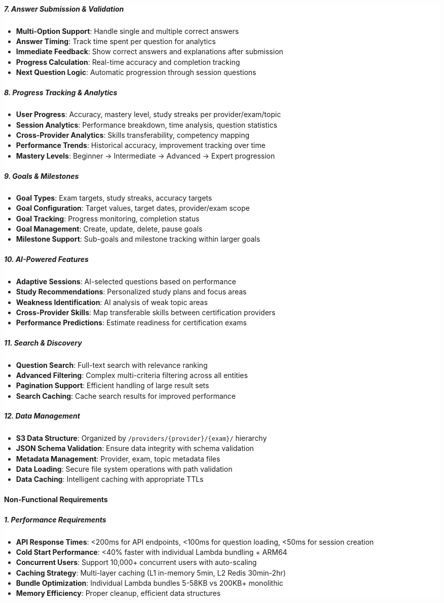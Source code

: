 ##### 7. **Answer Submission & Validation**
- **Multi-Option Support**: Handle single and multiple correct answers
- **Answer Timing**: Track time spent per question for analytics
- **Immediate Feedback**: Show correct answers and explanations after submission
- **Progress Calculation**: Real-time accuracy and completion tracking
- **Next Question Logic**: Automatic progression through session questions

##### 8. **Progress Tracking & Analytics**
- **User Progress**: Accuracy, mastery level, study streaks per provider/exam/topic
- **Session Analytics**: Performance breakdown, time analysis, question statistics
- **Cross-Provider Analytics**: Skills transferability, competency mapping
- **Performance Trends**: Historical accuracy, improvement tracking over time
- **Mastery Levels**: Beginner → Intermediate → Advanced → Expert progression

##### 9. **Goals & Milestones**
- **Goal Types**: Exam targets, study streaks, accuracy targets
- **Goal Configuration**: Target values, target dates, provider/exam scope
- **Goal Tracking**: Progress monitoring, completion status
- **Goal Management**: Create, update, delete, pause goals
- **Milestone Support**: Sub-goals and milestone tracking within larger goals

##### 10. **AI-Powered Features**
- **Adaptive Sessions**: AI-selected questions based on performance
- **Study Recommendations**: Personalized study plans and focus areas
- **Weakness Identification**: AI analysis of weak topic areas
- **Cross-Provider Skills**: Map transferable skills between certification providers
- **Performance Predictions**: Estimate readiness for certification exams

##### 11. **Search & Discovery**
- **Question Search**: Full-text search with relevance ranking
- **Advanced Filtering**: Complex multi-criteria filtering across all entities
- **Pagination Support**: Efficient handling of large result sets
- **Search Caching**: Cache search results for improved performance

##### 12. **Data Management**
- **S3 Data Structure**: Organized by `/providers/{provider}/{exam}/` hierarchy
- **JSON Schema Validation**: Ensure data integrity with schema validation
- **Metadata Management**: Provider, exam, topic metadata files
- **Data Loading**: Secure file system operations with path validation
- **Data Caching**: Intelligent caching with appropriate TTLs

#### **Non-Functional Requirements**

##### 1. **Performance Requirements**
- **API Response Times**: <200ms for API endpoints, <100ms for question loading, <50ms for session creation
- **Cold Start Performance**: <40% faster with individual Lambda bundling + ARM64
- **Concurrent Users**: Support 10,000+ concurrent users with auto-scaling
- **Caching Strategy**: Multi-layer caching (L1 in-memory 5min, L2 Redis 30min-2hr)
- **Bundle Optimization**: Individual Lambda bundles 5-58KB vs 200KB+ monolithic
- **Memory Efficiency**: Proper cleanup, efficient data structures
